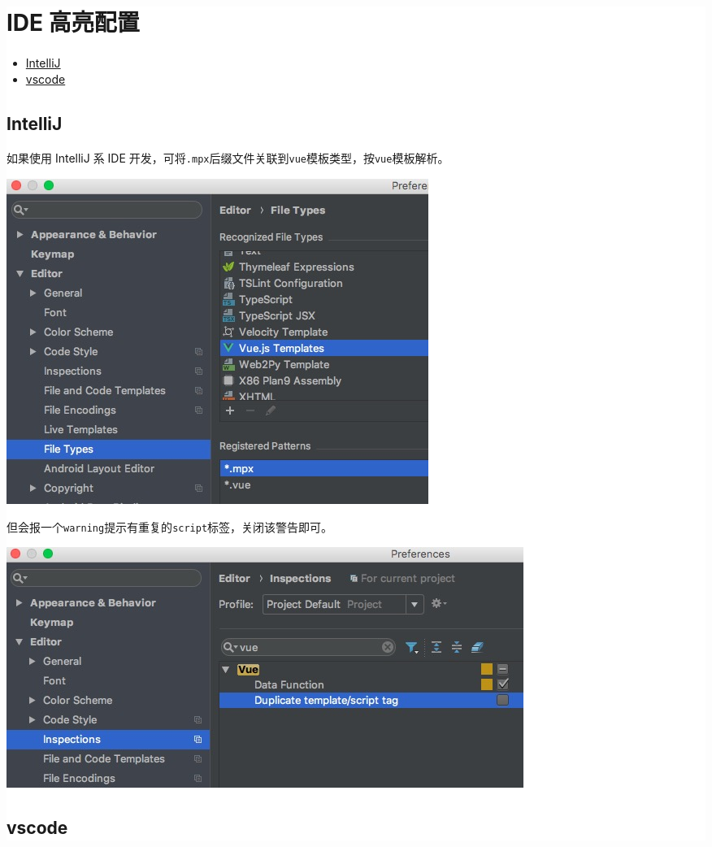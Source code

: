 # IDE 高亮配置

- [IntelliJ](ide.md#IntelliJ)
- [vscode](ide.md#vscode)

## IntelliJ

如果使用 IntelliJ 系 IDE 开发，可将`.mpx`后缀文件关联到`vue`模板类型，按`vue`模板解析。

![关联文件类型](../../assets/images/start-tips2.png)

但会报一个`warning`提示有重复的`script`标签，关闭该警告即可。

![关闭警告](../../assets/images/start-tips1.png)

## vscode

